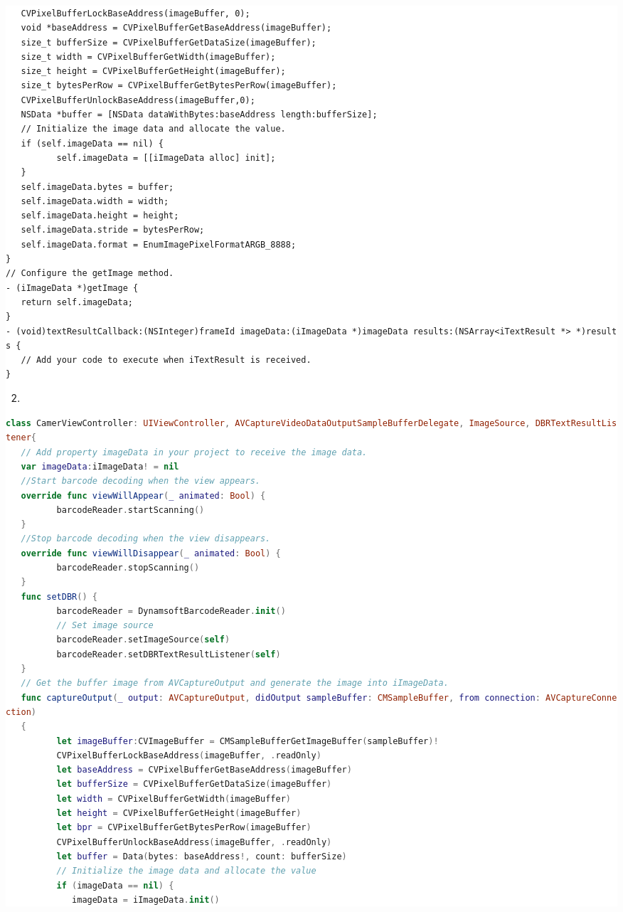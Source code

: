 ```objc
   CVPixelBufferLockBaseAddress(imageBuffer, 0);
   void *baseAddress = CVPixelBufferGetBaseAddress(imageBuffer);
   size_t bufferSize = CVPixelBufferGetDataSize(imageBuffer);
   size_t width = CVPixelBufferGetWidth(imageBuffer);
   size_t height = CVPixelBufferGetHeight(imageBuffer);
   size_t bytesPerRow = CVPixelBufferGetBytesPerRow(imageBuffer);
   CVPixelBufferUnlockBaseAddress(imageBuffer,0);
   NSData *buffer = [NSData dataWithBytes:baseAddress length:bufferSize];
   // Initialize the image data and allocate the value.
   if (self.imageData == nil) {
          self.imageData = [[iImageData alloc] init];
   }
   self.imageData.bytes = buffer;
   self.imageData.width = width;
   self.imageData.height = height;
   self.imageData.stride = bytesPerRow;
   self.imageData.format = EnumImagePixelFormatARGB_8888;
}
// Configure the getImage method.
- (iImageData *)getImage {
   return self.imageData;
}
- (void)textResultCallback:(NSInteger)frameId imageData:(iImageData *)imageData results:(NSArray<iTextResult *> *)results {
   // Add your code to execute when iTextResult is received.
}
```
2. 
```swift
class CamerViewController: UIViewController, AVCaptureVideoDataOutputSampleBufferDelegate, ImageSource, DBRTextResultListener{
   // Add property imageData in your project to receive the image data.
   var imageData:iImageData! = nil
   //Start barcode decoding when the view appears.
   override func viewWillAppear(_ animated: Bool) {
          barcodeReader.startScanning()
   }
   //Stop barcode decoding when the view disappears.
   override func viewWillDisappear(_ animated: Bool) {
          barcodeReader.stopScanning()
   }
   func setDBR() {
          barcodeReader = DynamsoftBarcodeReader.init()
          // Set image source
          barcodeReader.setImageSource(self)
          barcodeReader.setDBRTextResultListener(self)
   }
   // Get the buffer image from AVCaptureOutput and generate the image into iImageData.
   func captureOutput(_ output: AVCaptureOutput, didOutput sampleBuffer: CMSampleBuffer, from connection: AVCaptureConnection)
   {
          let imageBuffer:CVImageBuffer = CMSampleBufferGetImageBuffer(sampleBuffer)!
          CVPixelBufferLockBaseAddress(imageBuffer, .readOnly)
          let baseAddress = CVPixelBufferGetBaseAddress(imageBuffer)
          let bufferSize = CVPixelBufferGetDataSize(imageBuffer)
          let width = CVPixelBufferGetWidth(imageBuffer)
          let height = CVPixelBufferGetHeight(imageBuffer)
          let bpr = CVPixelBufferGetBytesPerRow(imageBuffer)
          CVPixelBufferUnlockBaseAddress(imageBuffer, .readOnly)
          let buffer = Data(bytes: baseAddress!, count: bufferSize)
          // Initialize the image data and allocate the value
          if (imageData == nil) {
             imageData = iImageData.init()
```